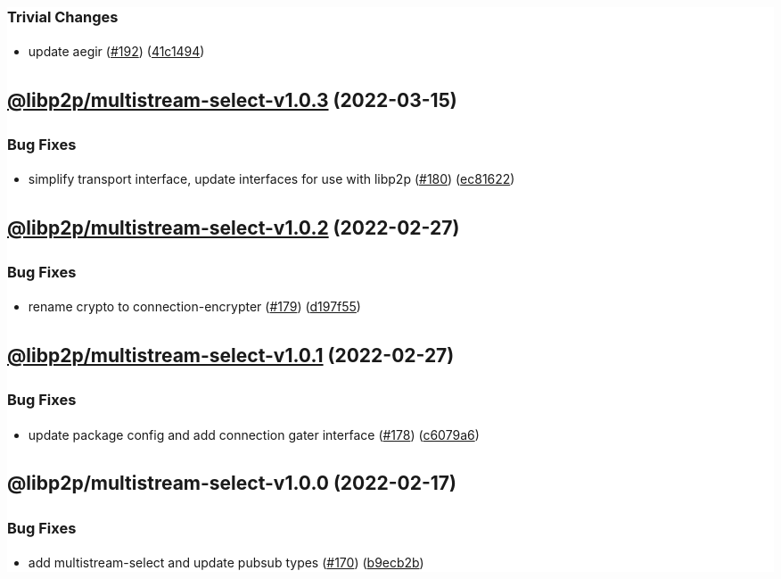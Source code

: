 
### Trivial Changes

* update aegir ([#192](https://github.com/libp2p/js-libp2p-interfaces/issues/192)) ([41c1494](https://github.com/libp2p/js-libp2p-interfaces/commit/41c14941e8b67d6601a90b4d48a2776573d55e60))

## [@libp2p/multistream-select-v1.0.3](https://github.com/libp2p/js-libp2p-interfaces/compare/@libp2p/multistream-select-v1.0.2...@libp2p/multistream-select-v1.0.3) (2022-03-15)


### Bug Fixes

* simplify transport interface, update interfaces for use with libp2p ([#180](https://github.com/libp2p/js-libp2p-interfaces/issues/180)) ([ec81622](https://github.com/libp2p/js-libp2p-interfaces/commit/ec81622e5b7c6d256e0f8aed6d3695642473293b))

## [@libp2p/multistream-select-v1.0.2](https://github.com/libp2p/js-libp2p-interfaces/compare/@libp2p/multistream-select-v1.0.1...@libp2p/multistream-select-v1.0.2) (2022-02-27)


### Bug Fixes

* rename crypto to connection-encrypter ([#179](https://github.com/libp2p/js-libp2p-interfaces/issues/179)) ([d197f55](https://github.com/libp2p/js-libp2p-interfaces/commit/d197f554d7cdadb3b05ed2d6c69fda2c4362b1eb))

## [@libp2p/multistream-select-v1.0.1](https://github.com/libp2p/js-libp2p-interfaces/compare/@libp2p/multistream-select-v1.0.0...@libp2p/multistream-select-v1.0.1) (2022-02-27)


### Bug Fixes

* update package config and add connection gater interface ([#178](https://github.com/libp2p/js-libp2p-interfaces/issues/178)) ([c6079a6](https://github.com/libp2p/js-libp2p-interfaces/commit/c6079a6367f004788062df3e30ad2e26330d947b))

## @libp2p/multistream-select-v1.0.0 (2022-02-17)


### Bug Fixes

* add multistream-select and update pubsub types ([#170](https://github.com/libp2p/js-libp2p-interfaces/issues/170)) ([b9ecb2b](https://github.com/libp2p/js-libp2p-interfaces/commit/b9ecb2bee8f2abc0c41bfcf7bf2025894e37ddc2))
